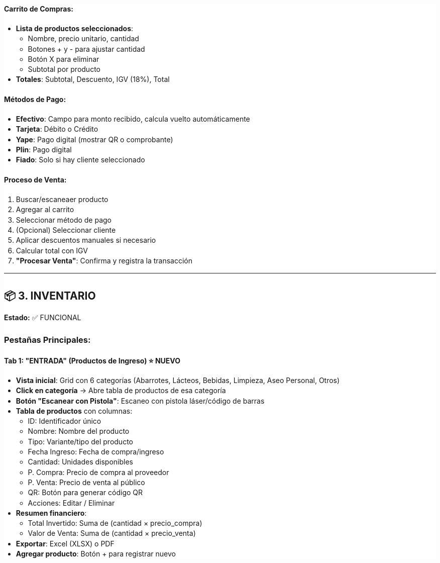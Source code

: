 #### Carrito de Compras:
- **Lista de productos seleccionados**:
  - Nombre, precio unitario, cantidad
  - Botones + y - para ajustar cantidad
  - Botón X para eliminar
  - Subtotal por producto
- **Totales**: Subtotal, Descuento, IGV (18%), Total

#### Métodos de Pago:
- **Efectivo**: Campo para monto recibido, calcula vuelto automáticamente
- **Tarjeta**: Débito o Crédito
- **Yape**: Pago digital (mostrar QR o comprobante)
- **Plin**: Pago digital
- **Fiado**: Solo si hay cliente seleccionado

#### Proceso de Venta:
1. Buscar/escaneaer producto
2. Agregar al carrito
3. Seleccionar método de pago
4. (Opcional) Seleccionar cliente
5. Aplicar descuentos manuales si necesario
6. Calcular total con IGV
7. **"Procesar Venta"**: Confirma y registra la transacción

---

## 📦 3. INVENTARIO

**Estado:** ✅ FUNCIONAL

### Pestañas Principales:

#### Tab 1: "ENTRADA" (Productos de Ingreso) ⭐ NUEVO
- **Vista inicial**: Grid con 6 categorías (Abarrotes, Lácteos, Bebidas, Limpieza, Aseo Personal, Otros)
- **Click en categoría** → Abre tabla de productos de esa categoría
- **Botón "Escanear con Pistola"**: Escaneo con pistola láser/código de barras
- **Tabla de productos** con columnas:
  - ID: Identificador único
  - Nombre: Nombre del producto
  - Tipo: Variante/tipo del producto
  - Fecha Ingreso: Fecha de compra/ingreso
  - Cantidad: Unidades disponibles
  - P. Compra: Precio de compra al proveedor
  - P. Venta: Precio de venta al público
  - QR: Botón para generar código QR
  - Acciones: Editar / Eliminar
- **Resumen financiero**:
  - Total Invertido: Suma de (cantidad × precio_compra)
  - Valor de Venta: Suma de (cantidad × precio_venta)
- **Exportar**: Excel (XLSX) o PDF
- **Agregar producto**: Botón + para registrar nuevo
